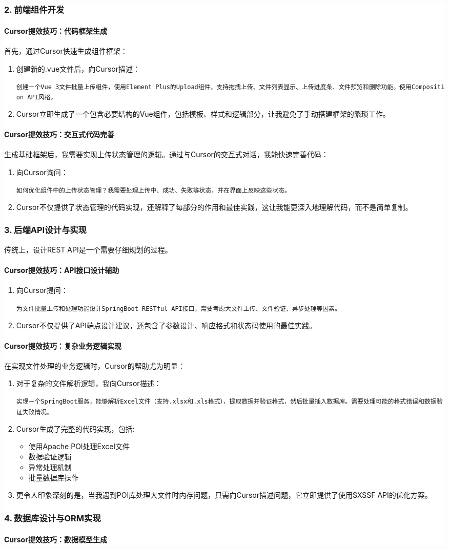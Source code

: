 ### 2. 前端组件开发

#### Cursor提效技巧：代码框架生成

首先，通过Cursor快速生成组件框架：

1. 创建新的.vue文件后，向Cursor描述：
   ```
   创建一个Vue 3文件批量上传组件，使用Element Plus的Upload组件，支持拖拽上传、文件列表显示、上传进度条、文件预览和删除功能。使用Composition API风格。
   ```

2. Cursor立即生成了一个包含必要结构的Vue组件，包括模板、样式和逻辑部分，让我避免了手动搭建框架的繁琐工作。

#### Cursor提效技巧：交互式代码完善

生成基础框架后，我需要实现上传状态管理的逻辑。通过与Cursor的交互式对话，我能快速完善代码：

1. 向Cursor询问：
   ```
   如何优化组件中的上传状态管理？我需要处理上传中、成功、失败等状态，并在界面上反映这些状态。
   ```

2. Cursor不仅提供了状态管理的代码实现，还解释了每部分的作用和最佳实践，这让我能更深入地理解代码，而不是简单复制。

### 3. 后端API设计与实现

传统上，设计REST API是一个需要仔细规划的过程。

#### Cursor提效技巧：API接口设计辅助

1. 向Cursor提问：
   ```
   为文件批量上传和处理功能设计SpringBoot RESTful API接口，需要考虑大文件上传、文件验证、异步处理等因素。
   ```

2. Cursor不仅提供了API端点设计建议，还包含了参数设计、响应格式和状态码使用的最佳实践。

#### Cursor提效技巧：复杂业务逻辑实现

在实现文件处理的业务逻辑时，Cursor的帮助尤为明显：

1. 对于复杂的文件解析逻辑，我向Cursor描述：
   ```
   实现一个SpringBoot服务，能够解析Excel文件（支持.xlsx和.xls格式），提取数据并验证格式，然后批量插入数据库。需要处理可能的格式错误和数据验证失败情况。
   ```

2. Cursor生成了完整的代码实现，包括:
   - 使用Apache POI处理Excel文件
   - 数据验证逻辑
   - 异常处理机制
   - 批量数据库操作

3. 更令人印象深刻的是，当我遇到POI库处理大文件时内存问题，只需向Cursor描述问题，它立即提供了使用SXSSF API的优化方案。

### 4. 数据库设计与ORM实现

#### Cursor提效技巧：数据模型生成
